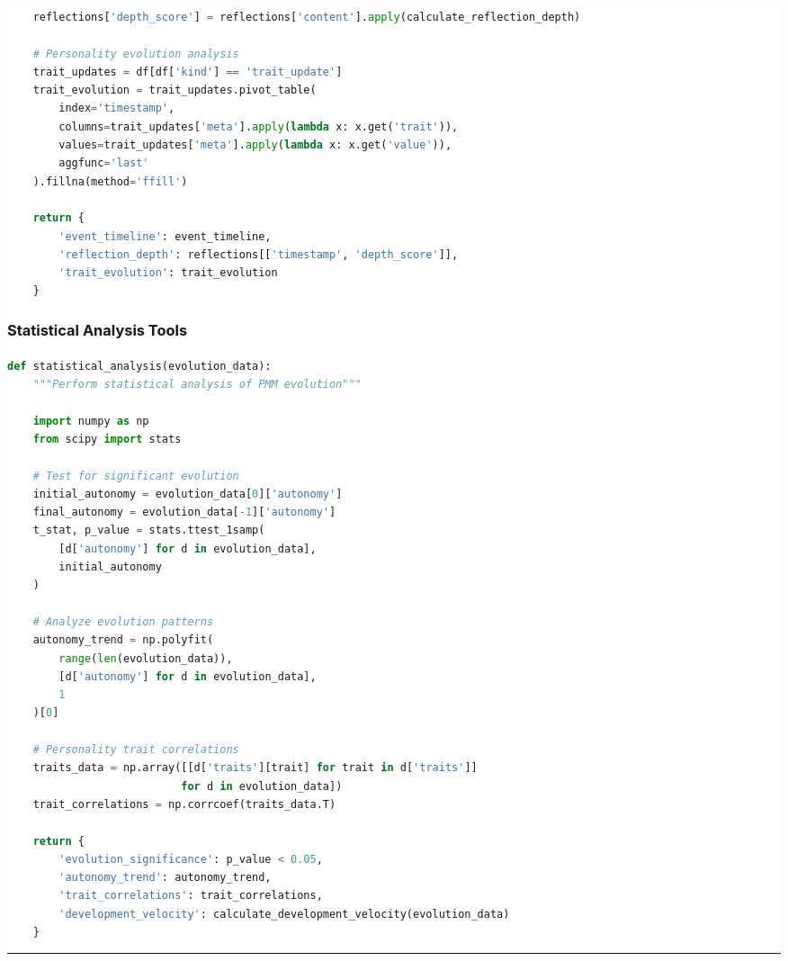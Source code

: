 ```python
    reflections['depth_score'] = reflections['content'].apply(calculate_reflection_depth)

    # Personality evolution analysis
    trait_updates = df[df['kind'] == 'trait_update']
    trait_evolution = trait_updates.pivot_table(
        index='timestamp',
        columns=trait_updates['meta'].apply(lambda x: x.get('trait')),
        values=trait_updates['meta'].apply(lambda x: x.get('value')),
        aggfunc='last'
    ).fillna(method='ffill')

    return {
        'event_timeline': event_timeline,
        'reflection_depth': reflections[['timestamp', 'depth_score']],
        'trait_evolution': trait_evolution
    }
```

### Statistical Analysis Tools
```python
def statistical_analysis(evolution_data):
    """Perform statistical analysis of PMM evolution"""

    import numpy as np
    from scipy import stats

    # Test for significant evolution
    initial_autonomy = evolution_data[0]['autonomy']
    final_autonomy = evolution_data[-1]['autonomy']
    t_stat, p_value = stats.ttest_1samp(
        [d['autonomy'] for d in evolution_data],
        initial_autonomy
    )

    # Analyze evolution patterns
    autonomy_trend = np.polyfit(
        range(len(evolution_data)),
        [d['autonomy'] for d in evolution_data],
        1
    )[0]

    # Personality trait correlations
    traits_data = np.array([[d['traits'][trait] for trait in d['traits']]
                           for d in evolution_data])
    trait_correlations = np.corrcoef(traits_data.T)

    return {
        'evolution_significance': p_value < 0.05,
        'autonomy_trend': autonomy_trend,
        'trait_correlations': trait_correlations,
        'development_velocity': calculate_development_velocity(evolution_data)
    }
```

---